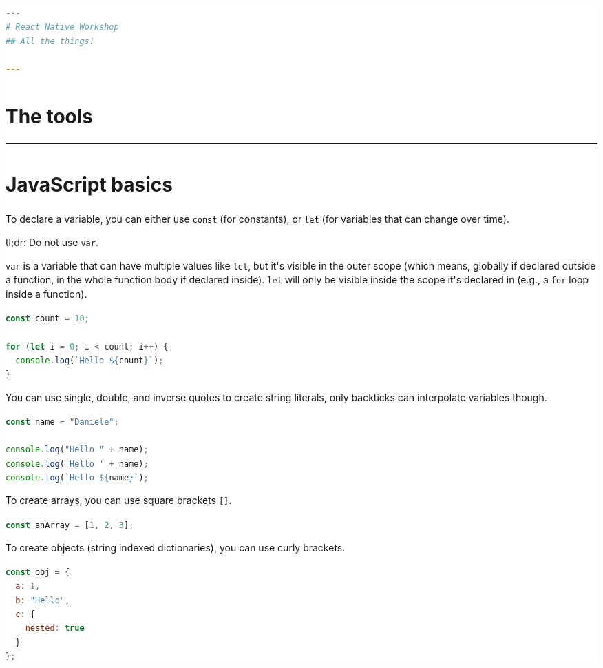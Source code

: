 ```yaml
---
# React Native Workshop
## All the things!

---
```

# The tools

---
# JavaScript basics

To declare a variable, you can either use `const` (for constants), or `let` (for variables that can change over time).

tl;dr: Do not use `var`.

`var` is a variable that can have multiple values like `let`, but it's visible in the outer scope (which means, globally if declared outside a function, in the whole function body if declared inside). `let` will only be visible inside the scope it's declared in (e.g., a `for` loop inside a function).

```javascript
const count = 10;

for (let i = 0; i < count; i++) {
  console.log(`Hello ${count}`);
}
```

You can use single, double, and inverse quotes to create string literals, only backticks can interpolate variables though.

```javascript
const name = "Daniele";

console.log("Hello " + name);
console.log('Hello ' + name);
console.log(`Hello ${name}`);
```

To create arrays, you can use square brackets `[]`.

```javascript
const anArray = [1, 2, 3];
```

To create objects (string indexed dictionaries), you can use curly brackets.
```javascript
const obj = {
  a: 1,
  b: "Hello",
  c: {
    nested: true
  }
};
```
